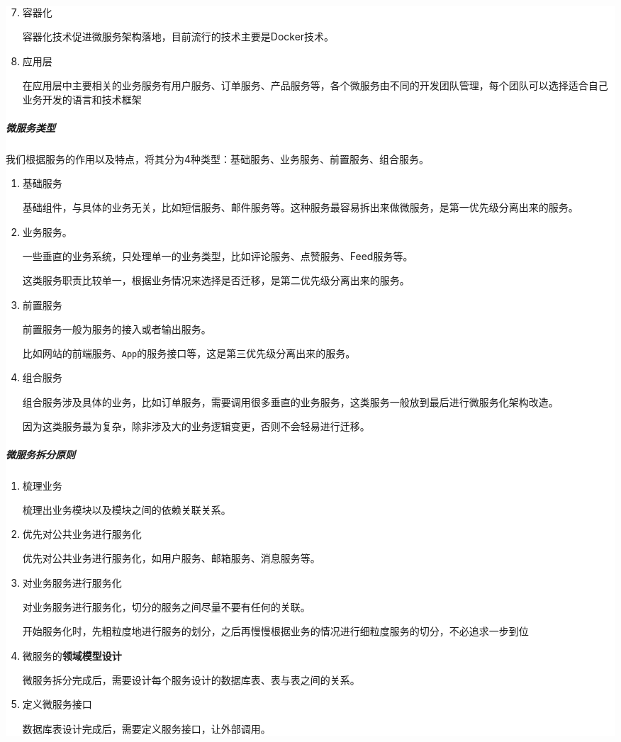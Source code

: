 7. 容器化

   容器化技术促进微服务架构落地，目前流行的技术主要是Docker技术。

8. 应用层

   在应用层中主要相关的业务服务有用户服务、订单服务、产品服务等，各个微服务由不同的开发团队管理，每个团队可以选择适合自己业务开发的语言和技术框架

##### 微服务类型

我们根据服务的作用以及特点，将其分为4种类型：基础服务、业务服务、前置服务、组合服务。

1. 基础服务

   基础组件，与具体的业务无关，比如短信服务、邮件服务等。这种服务最容易拆出来做微服务，是第一优先级分离出来的服务。

2. 业务服务。

   一些垂直的业务系统，只处理单一的业务类型，比如评论服务、点赞服务、Feed服务等。

   这类服务职责比较单一，根据业务情况来选择是否迁移，是第二优先级分离出来的服务。

3. 前置服务

   前置服务一般为服务的接入或者输出服务。

   比如网站的前端服务、`App`的服务接口等，这是第三优先级分离出来的服务。

4. 组合服务

   组合服务涉及具体的业务，比如订单服务，需要调用很多垂直的业务服务，这类服务一般放到最后进行微服务化架构改造。

   因为这类服务最为复杂，除非涉及大的业务逻辑变更，否则不会轻易进行迁移。

##### 微服务拆分原则

1. 梳理业务

   梳理出业务模块以及模块之间的依赖关联关系。

2. 优先对公共业务进行服务化

   优先对公共业务进行服务化，如用户服务、邮箱服务、消息服务等。

3. 对业务服务进行服务化

   对业务服务进行服务化，切分的服务之间尽量不要有任何的关联。

   开始服务化时，先粗粒度地进行服务的划分，之后再慢慢根据业务的情况进行细粒度服务的切分，不必追求一步到位

4. 微服务的**领域模型设计**

   微服务拆分完成后，需要设计每个服务设计的数据库表、表与表之间的关系。

5. 定义微服务接口

   数据库表设计完成后，需要定义服务接口，让外部调用。